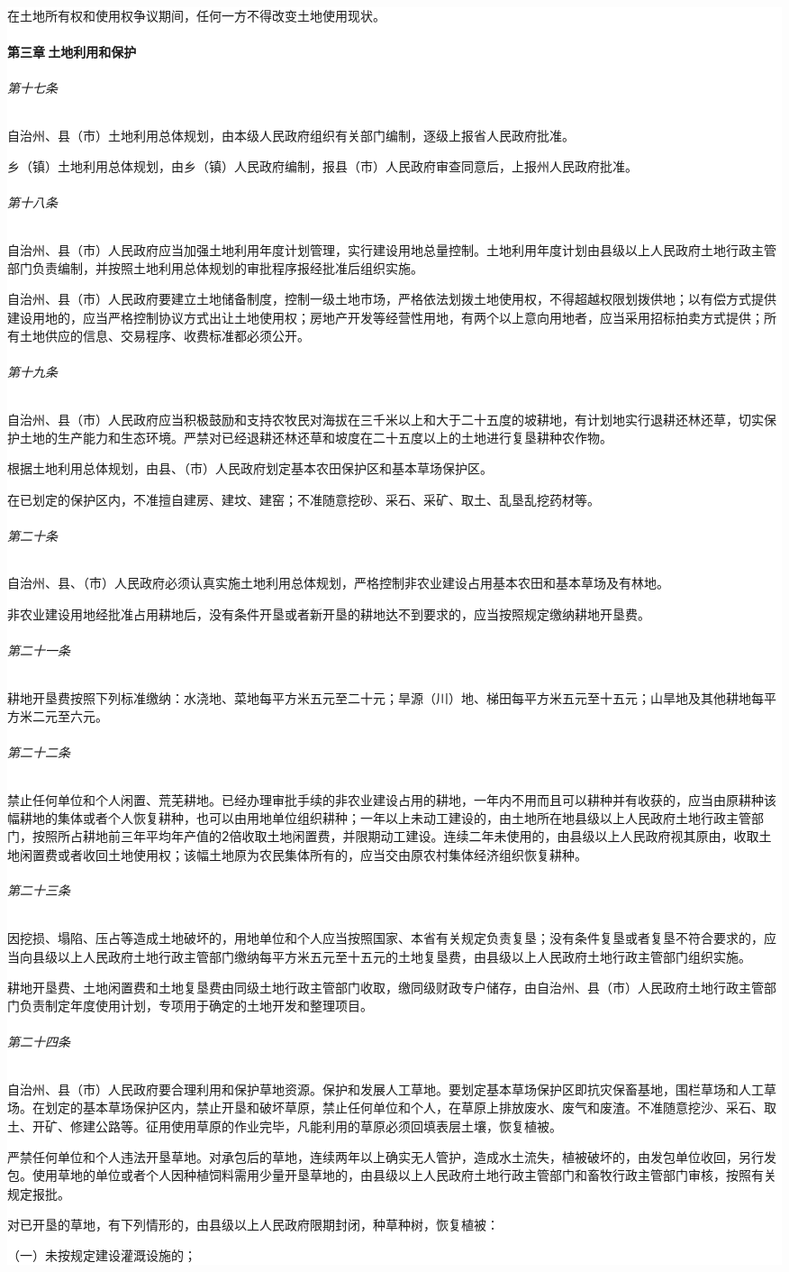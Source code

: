 在土地所有权和使用权争议期间，任何一方不得改变土地使用现状。

#### 第三章 土地利用和保护

###### 第十七条

自治州、县（市）土地利用总体规划，由本级人民政府组织有关部门编制，逐级上报省人民政府批准。

乡（镇）土地利用总体规划，由乡（镇）人民政府编制，报县（市）人民政府审查同意后，上报州人民政府批准。

###### 第十八条

自治州、县（市）人民政府应当加强土地利用年度计划管理，实行建设用地总量控制。土地利用年度计划由县级以上人民政府土地行政主管部门负责编制，并按照土地利用总体规划的审批程序报经批准后组织实施。

自治州、县（市）人民政府要建立土地储备制度，控制一级土地市场，严格依法划拨土地使用权，不得超越权限划拨供地；以有偿方式提供建设用地的，应当严格控制协议方式出让土地使用权；房地产开发等经营性用地，有两个以上意向用地者，应当采用招标拍卖方式提供；所有土地供应的信息、交易程序、收费标准都必须公开。

###### 第十九条

自治州、县（市）人民政府应当积极鼓励和支持农牧民对海拔在三千米以上和大于二十五度的坡耕地，有计划地实行退耕还林还草，切实保护土地的生产能力和生态环境。严禁对已经退耕还林还草和坡度在二十五度以上的土地进行复垦耕种农作物。

根据土地利用总体规划，由县、（市）人民政府划定基本农田保护区和基本草场保护区。

在已划定的保护区内，不准擅自建房、建坟、建窑；不准随意挖砂、采石、采矿、取土、乱垦乱挖药材等。

###### 第二十条

自治州、县、（市）人民政府必须认真实施土地利用总体规划，严格控制非农业建设占用基本农田和基本草场及有林地。

非农业建设用地经批准占用耕地后，没有条件开垦或者新开垦的耕地达不到要求的，应当按照规定缴纳耕地开垦费。

###### 第二十一条

耕地开垦费按照下列标准缴纳：水浇地、菜地每平方米五元至二十元；旱源（川）地、梯田每平方米五元至十五元；山旱地及其他耕地每平方米二元至六元。

###### 第二十二条

禁止任何单位和个人闲置、荒芜耕地。已经办理审批手续的非农业建设占用的耕地，一年内不用而且可以耕种并有收获的，应当由原耕种该幅耕地的集体或者个人恢复耕种，也可以由用地单位组织耕种；一年以上未动工建设的，由土地所在地县级以上人民政府土地行政主管部门，按照所占耕地前三年平均年产值的2倍收取土地闲置费，并限期动工建设。连续二年未使用的，由县级以上人民政府视其原由，收取土地闲置费或者收回土地使用权；该幅土地原为农民集体所有的，应当交由原农村集体经济组织恢复耕种。

###### 第二十三条

因挖损、塌陷、压占等造成土地破坏的，用地单位和个人应当按照国家、本省有关规定负责复垦；没有条件复垦或者复垦不符合要求的，应当向县级以上人民政府土地行政主管部门缴纳每平方米五元至十五元的土地复垦费，由县级以上人民政府土地行政主管部门组织实施。

耕地开垦费、土地闲置费和土地复垦费由同级土地行政主管部门收取，缴同级财政专户储存，由自治州、县（市）人民政府土地行政主管部门负责制定年度使用计划，专项用于确定的土地开发和整理项目。

###### 第二十四条

自治州、县（市）人民政府要合理利用和保护草地资源。保护和发展人工草地。要划定基本草场保护区即抗灾保畜基地，围栏草场和人工草场。在划定的基本草场保护区内，禁止开垦和破坏草原，禁止任何单位和个人，在草原上排放废水、废气和废渣。不准随意挖沙、采石、取土、开矿、修建公路等。征用使用草原的作业完毕，凡能利用的草原必须回填表层土壤，恢复植被。

严禁任何单位和个人违法开垦草地。对承包后的草地，连续两年以上确实无人管护，造成水土流失，植被破坏的，由发包单位收回，另行发包。使用草地的单位或者个人因种植饲料需用少量开垦草地的，由县级以上人民政府土地行政主管部门和畜牧行政主管部门审核，按照有关规定报批。

对已开垦的草地，有下列情形的，由县级以上人民政府限期封闭，种草种树，恢复植被：

（一）未按规定建设灌溉设施的；
